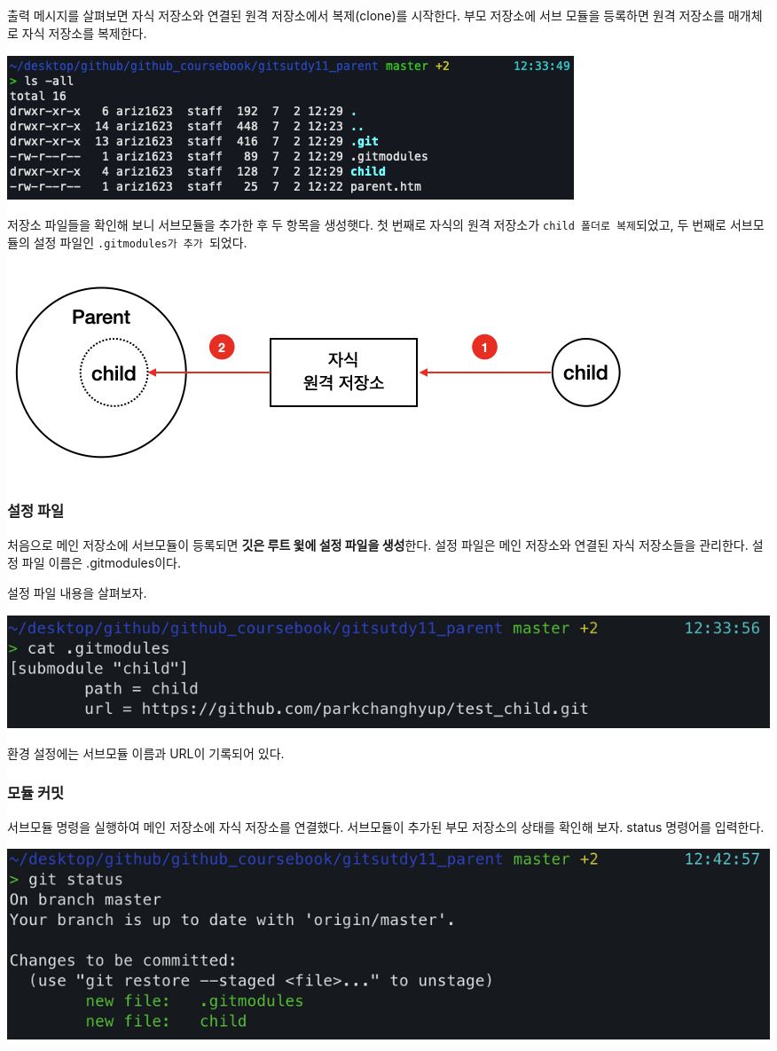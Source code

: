 출력 메시지를 
살펴보면 자식 저장소와 연결된 원격 저장소에서 복제(clone)를 시작한다. 부모 저장소에 서브 모듈을 등록하면 원격 저장소를 매개체로 자식 저장소를 복제한다.  

![서브모듈_2](images/img_120.png)      

저장소 파일들을 확인해 보니 서브모듈을 추가한 후 두 항목을 생성햇다. 첫 번째로 자식의 원격 저장소가 `child 폴더로 복제`되었고, 두 번째로 서브모듈의 설정 파일인 `.gitmodules가 추가 `되었다.    


![서브모듈_3](images/img_121.png)      

### 설정 파일
처음으로 메인 저장소에 서브모듈이 등록되면 **깃은 루트 윛에 설정 파일을 생성**한다. 설정 파일은 메인 저장소와 연결된 자식 저장소들을 관리한다. 설정 파일 이름은 .gitmodules이다.  

설정 파일 내용을 살펴보자.  

![서브모듈_4](images/img_122.png)       

환경 설정에는 서브모듈 이름과 URL이 기록되어 있다.    

### 모듈 커밋 
서브모듈 명령을 실행하여 메인 저장소에 자식 저장소를 연결했다. 서브모듈이 추가된 부모 저장소의 상태를 확인해 보자. status 명령어를 입력한다.  

![모듈커밋](images/img_123.png)         
